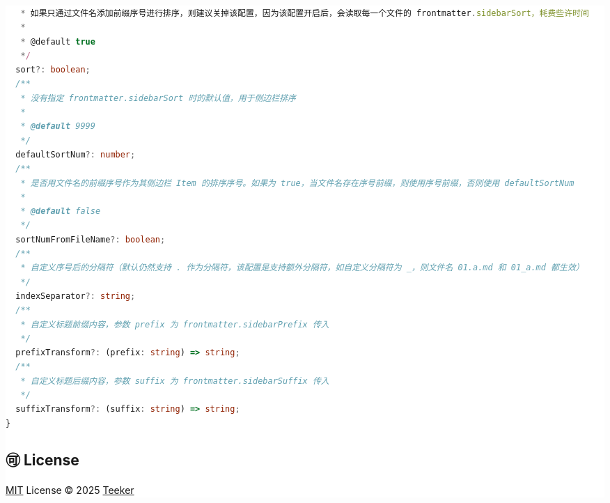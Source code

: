 ```typescript
   * 如果只通过文件名添加前缀序号进行排序，则建议关掉该配置，因为该配置开启后，会读取每一个文件的 frontmatter.sidebarSort，耗费些许时间
   *
   * @default true
   */
  sort?: boolean;
  /**
   * 没有指定 frontmatter.sidebarSort 时的默认值，用于侧边栏排序
   *
   * @default 9999
   */
  defaultSortNum?: number;
  /**
   * 是否用文件名的前缀序号作为其侧边栏 Item 的排序序号。如果为 true，当文件名存在序号前缀，则使用序号前缀，否则使用 defaultSortNum
   *
   * @default false
   */
  sortNumFromFileName?: boolean;
  /**
   * 自定义序号后的分隔符（默认仍然支持 . 作为分隔符，该配置是支持额外分隔符，如自定义分隔符为 _，则文件名 01.a.md 和 01_a.md 都生效）
   */
  indexSeparator?: string;
  /**
   * 自定义标题前缀内容，参数 prefix 为 frontmatter.sidebarPrefix 传入
   */
  prefixTransform?: (prefix: string) => string;
  /**
   * 自定义标题后缀内容，参数 suffix 为 frontmatter.sidebarSuffix 传入
   */
  suffixTransform?: (suffix: string) => string;
}
```

## 🉑 License

[MIT](../../LICENSE) License © 2025 [Teeker](https://github.com/Kele-Bingtang)
